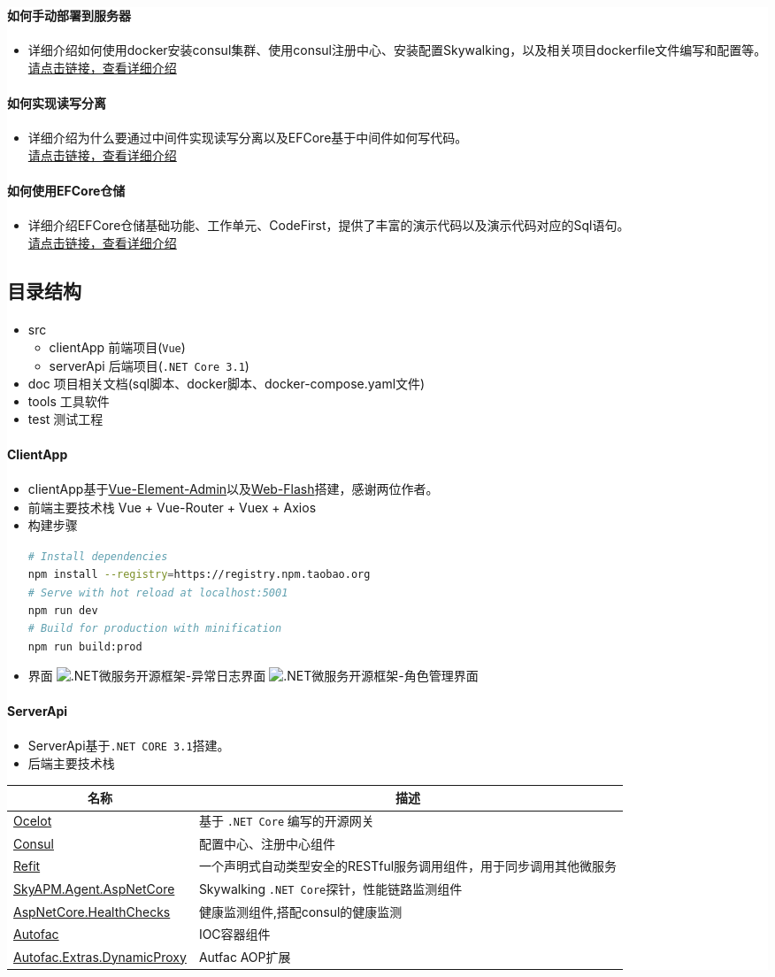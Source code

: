 #### 如何手动部署到服务器
- 详细介绍如何使用docker安装consul集群、使用consul注册中心、安装配置Skywalking，以及相关项目dockerfile文件编写和配置等。<br/>
[请点击链接，查看详细介绍](https://github.com/AlphaYu/Adnc/wiki/Adnc%E5%A6%82%E4%BD%95%E6%89%8B%E5%8A%A8%E9%83%A8%E7%BD%B2(docker,consul,skywalking,nginx))

#### 如何实现读写分离
- 详细介绍为什么要通过中间件实现读写分离以及EFCore基于中间件如何写代码。<br/>
[请点击链接，查看详细介绍](https://github.com/AlphaYu/Adnc/wiki/%E5%A6%82%E4%BD%95%E5%AE%9E%E7%8E%B0%E8%AF%BB%E5%86%99%E5%88%86%E7%A6%BB)

#### 如何使用EFCore仓储
- 详细介绍EFCore仓储基础功能、工作单元、CodeFirst，提供了丰富的演示代码以及演示代码对应的Sql语句。<br/>
[请点击链接，查看详细介绍](https://github.com/AlphaYu/Adnc/wiki/%E5%A6%82%E4%BD%95%E4%BD%BF%E7%94%A8%E4%BB%93%E5%82%A8(%E4%B8%80)-%E5%9F%BA%E7%A1%80%E5%8A%9F%E8%83%BD)

## 目录结构
  - src
    - clientApp 前端项目(`Vue`)
    - serverApi 后端项目(`.NET Core 3.1`)
  - doc 项目相关文档(sql脚本、docker脚本、docker-compose.yaml文件)
  - tools 工具软件  
  - test 测试工程
#### ClientApp
  - clientApp基于<a target="_blank" href="https://github.com/PanJiaChen/vue-element-admin">Vue-Element-Admin</a>以及<a target="_blank" href="https://github.com/enilu/web-flash">Web-Flash</a>搭建，感谢两位作者。
  - 前端主要技术栈 Vue + Vue-Router + Vuex + Axios
  - 构建步骤
    ```bash 
    # Install dependencies 
    npm install --registry=https://registry.npm.taobao.org
    # Serve with hot reload at localhost:5001
    npm run dev
    # Build for production with minification
    npm run build:prod
    ```
  - 界面
![.NET微服务开源框架-异常日志界面](https://aspdotnetcore.net/wp-content/uploads/2020/11/adnc-dashboard-nlog.webp)
![.NET微服务开源框架-角色管理界面](https://aspdotnetcore.net/wp-content/uploads/2020/11/adnc-dashboard-role.webp)

#### ServerApi
  - ServerApi基于`.NET CORE 3.1`搭建。
  - 后端主要技术栈
  
| 名称 | 描述 |
| ---- | -----|
| <a target="_blank" href="https://github.com/ThreeMammals/Ocelot">Ocelot</a> | 基于 `.NET Core` 编写的开源网关  |
| <a target="_blank" href="https://github.com/hashicorp/consul">Consul</a> | 配置中心、注册中心组件|
| <a target="_blank" href="https://github.com/reactiveui/refit">Refit</a>  | 一个声明式自动类型安全的RESTful服务调用组件，用于同步调用其他微服务|
| <a target="_blank" href="https://github.com/SkyAPM/SkyAPM-dotnet">SkyAPM.Agent.AspNetCore</a> | Skywalking `.NET Core`探针，性能链路监测组件 |
| <a target="_blank" href="https://github.com/Xabaril/AspNetCore.Diagnostics.HealthChecks">AspNetCore.HealthChecks</a> | 健康监测组件,搭配consul的健康监测 |
| <a target="_blank" href="https://github.com/autofac/Autofac">Autofac</a> | IOC容器组件 |
| <a target="_blank" href="https://github.com/autofac/Autofac">Autofac.Extras.DynamicProxy</a> | Autfac AOP扩展 |